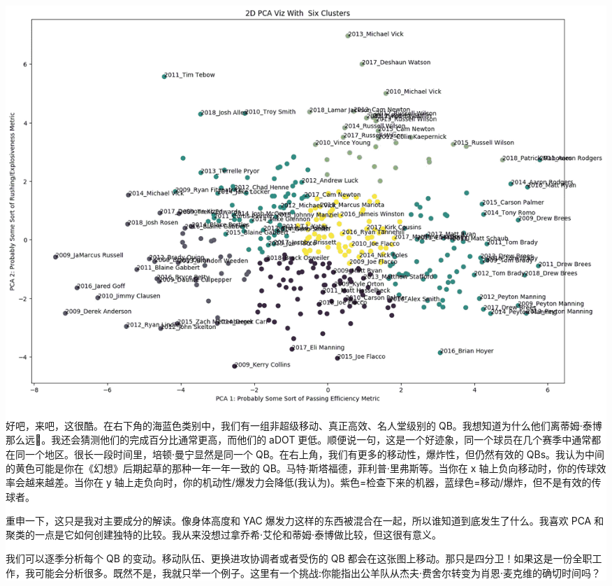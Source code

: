 ![](img/b224c0eed4f52ca82a043529b754e05d.png)

好吧，来吧，这很酷。在右下角的海蓝色类别中，我们有一组非超级移动、真正高效、名人堂级别的 QB。我想知道为什么他们离蒂姆·泰博那么远🤔。我还会猜测他们的完成百分比通常更高，而他们的 aDOT 更低。顺便说一句，这是一个好迹象，同一个球员在几个赛季中通常都在同一个地区。很长一段时间里，培顿·曼宁显然是同一个 QB。在右上角，我们有更多的移动性，爆炸性，但仍然有效的 QBs。我认为中间的黄色可能是你在《幻想》后期起草的那种一年一年一致的 QB。马特·斯塔福德，菲利普·里弗斯等。当你在 x 轴上负向移动时，你的传球效率会越来越差。当你在 y 轴上走负向时，你的机动性/爆发力会降低(我认为)。紫色=检查下来的机器，蓝绿色=移动/爆炸，但不是有效的传球者。

重申一下，这只是我对主要成分的解读。像身体高度和 YAC 爆发力这样的东西被混合在一起，所以谁知道到底发生了什么。我喜欢 PCA 和聚类的一点是它如何创建独特的比较。我从来没想过拿乔希·艾伦和蒂姆·泰博做比较，但这很有意义。

我们可以逐季分析每个 QB 的变动。移动队伍、更换进攻协调者或者受伤的 QB 都会在这张图上移动。那只是四分卫！如果这是一份全职工作，我可能会分析很多。既然不是，我就只举一个例子。这里有一个挑战:你能指出公羊队从杰夫·费舍尔转变为肖恩·麦克维的确切时间吗？
